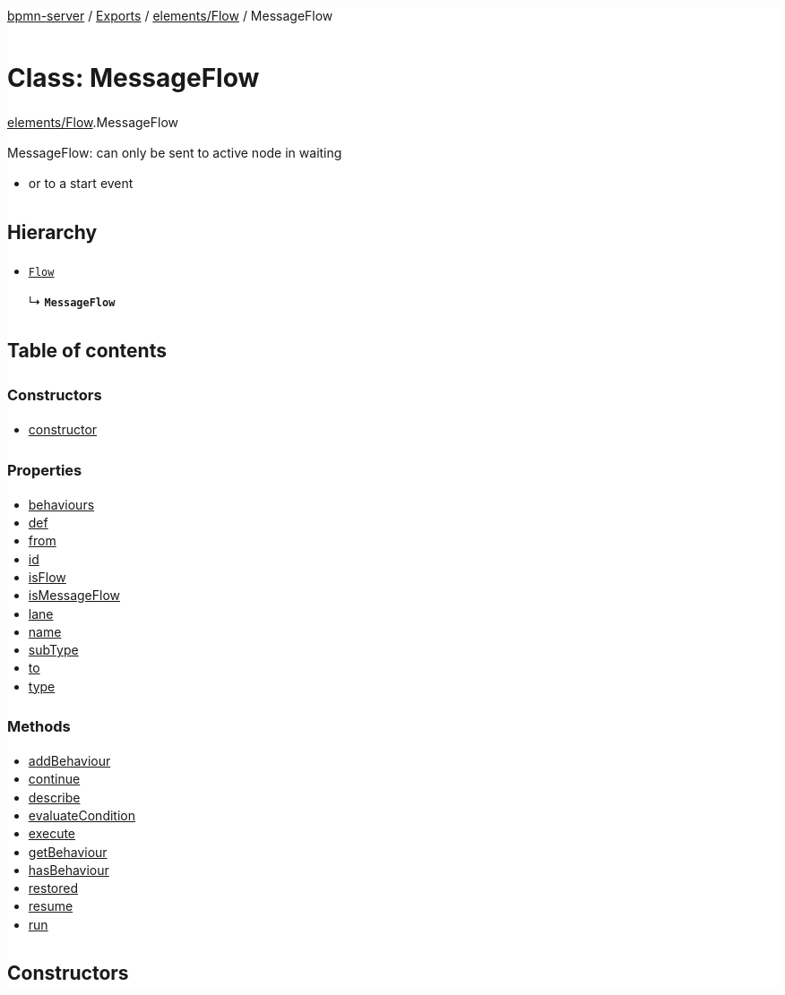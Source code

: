 [bpmn-server](../README.md) / [Exports](../modules.md) / [elements/Flow](../modules/elements_Flow.md) / MessageFlow

# Class: MessageFlow

[elements/Flow](../modules/elements_Flow.md).MessageFlow

<Rule>MessageFlow: can only be sent to active node in waiting
 * or to a start event
</Rule>

## Hierarchy

- [`Flow`](elements_Flow.Flow.md)

  ↳ **`MessageFlow`**

## Table of contents

### Constructors

- [constructor](elements_Flow.MessageFlow.md#constructor)

### Properties

- [behaviours](elements_Flow.MessageFlow.md#behaviours)
- [def](elements_Flow.MessageFlow.md#def)
- [from](elements_Flow.MessageFlow.md#from)
- [id](elements_Flow.MessageFlow.md#id)
- [isFlow](elements_Flow.MessageFlow.md#isflow)
- [isMessageFlow](elements_Flow.MessageFlow.md#ismessageflow)
- [lane](elements_Flow.MessageFlow.md#lane)
- [name](elements_Flow.MessageFlow.md#name)
- [subType](elements_Flow.MessageFlow.md#subtype)
- [to](elements_Flow.MessageFlow.md#to)
- [type](elements_Flow.MessageFlow.md#type)

### Methods

- [addBehaviour](elements_Flow.MessageFlow.md#addbehaviour)
- [continue](elements_Flow.MessageFlow.md#continue)
- [describe](elements_Flow.MessageFlow.md#describe)
- [evaluateCondition](elements_Flow.MessageFlow.md#evaluatecondition)
- [execute](elements_Flow.MessageFlow.md#execute)
- [getBehaviour](elements_Flow.MessageFlow.md#getbehaviour)
- [hasBehaviour](elements_Flow.MessageFlow.md#hasbehaviour)
- [restored](elements_Flow.MessageFlow.md#restored)
- [resume](elements_Flow.MessageFlow.md#resume)
- [run](elements_Flow.MessageFlow.md#run)

## Constructors
